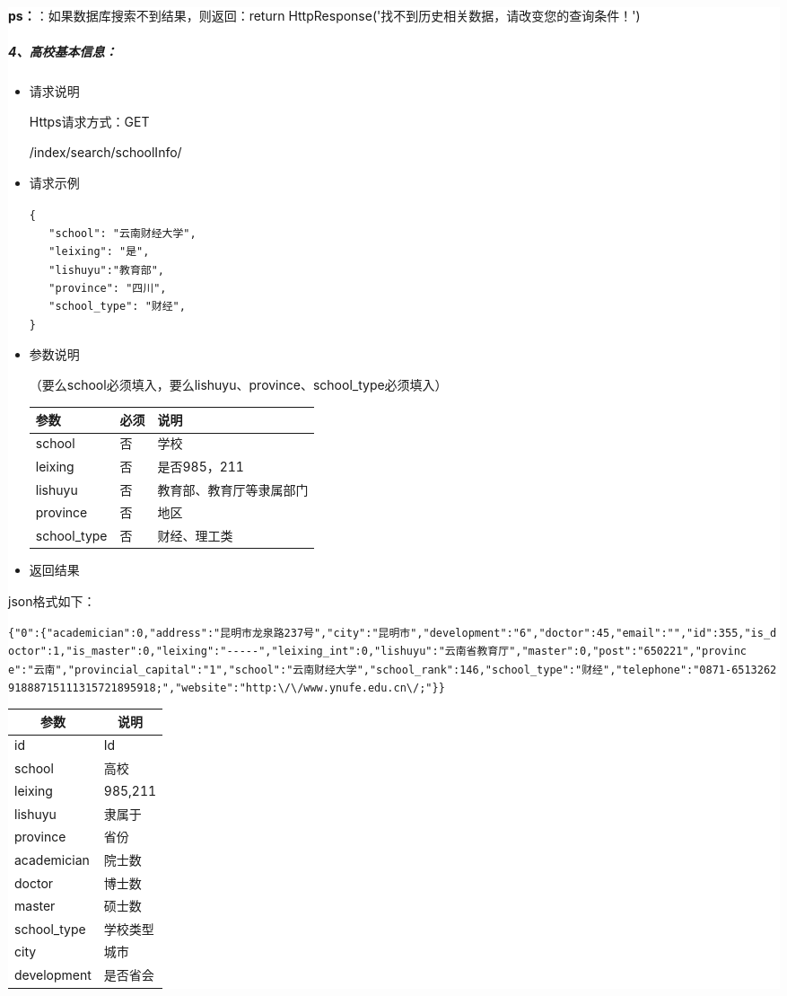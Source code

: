 
**ps：**：如果数据库搜索不到结果，则返回：return HttpResponse('找不到历史相关数据，请改变您的查询条件！')

##### 4、高校基本信息：

- 请求说明

  Https请求方式：GET

  /index/search/schoolInfo/

- 请求示例

  ```
  {
     "school": "云南财经大学",
     "leixing": "是",
     "lishuyu":"教育部",
     "province": "四川",
     "school_type": "财经",
  }
  ```

- 参数说明

  （要么school必须填入，要么lishuyu、province、school_type必须填入）

  | 参数          | 必须   | 说明           |
  | ----------- | ---- | ------------ |
  | school      | 否    | 学校           |
  | leixing     | 否    | 是否985，211    |
  | lishuyu     | 否    | 教育部、教育厅等隶属部门 |
  | province    | 否    | 地区           |
  | school_type | 否    | 财经、理工类       |

- 返回结果

json格式如下：

```
{"0":{"academician":0,"address":"昆明市龙泉路237号","city":"昆明市","development":"6","doctor":45,"email":"","id":355,"is_doctor":1,"is_master":0,"leixing":"-----","leixing_int":0,"lishuyu":"云南省教育厅","master":0,"post":"650221","province":"云南","provincial_capital":"1","school":"云南财经大学","school_rank":146,"school_type":"财经","telephone":"0871-651326291888715111315721895918;","website":"http:\/\/www.ynufe.edu.cn\/;"}}
```
| 参数          | 说明           |
| ----------- | ------------ |
| id          | Id           |
| school      | 高校           |
| leixing     | 985,211      |
| lishuyu     | 隶属于          |
| province    | 省份           |
| academician | 院士数          |
| doctor      | 博士数          |
| master      | 硕士数          |
| school_type | 学校类型         |
| city        | 城市           |
| development | 是否省会         |
